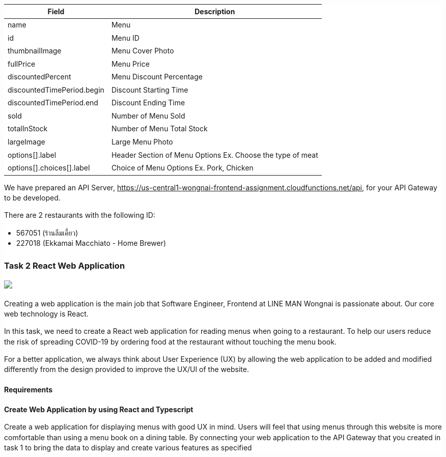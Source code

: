 | Field                      | Description                                                |
| -------------------------- | ---------------------------------------------------------- |
| name                       | Menu                                                       |
| id                         | Menu ID                                                    |
| thumbnailImage             | Menu Cover Photo                                           |
| fullPrice                  | Menu Price                                                 |
| discountedPercent          | Menu Discount Percentage                                   |
| discountedTimePeriod.begin | Discount Starting Time                                     |
| discountedTimePeriod.end   | Discount Ending Time                                       |
| sold                       | Number of Menu Sold                                        |
| totalInStock               | Number of Menu Total Stock                                 |
| largeImage                 | Large Menu Photo                                           |
| options[].label            | Header Section of Menu Options Ex. Choose the type of meat |
| options[].choices[].label  | Choice of Menu Options Ex. Pork, Chicken                   |

We have prepared an API Server, https://us-central1-wongnai-frontend-assignment.cloudfunctions.net/api, for your API Gateway to be developed.

There are 2 restaurants with the following ID:

- 567051 (ร้านลืมเคี้ยว)
- 227018 (Ekkamai Macchiato - Home Brewer)

### Task 2 React Web Application

![](https://i.imgur.com/Xb7v6YT.png)

Creating a web application is the main job that Software Engineer, Frontend at LINE MAN Wongnai is passionate about. Our core web technology is React.

In this task, we need to create a React web application for reading menus when going to a restaurant. To help our users reduce the risk of spreading COVID-19 by ordering food at the restaurant without touching the menu book.

For a better application, we always think about User Experience (UX) by allowing the web application to be added and modified differently from the design provided to improve the UX/UI of the website.

#### Requirements

**Create Web Application by using React and Typescript**

Create a web application for displaying menus with good UX in mind. Users will feel that using menus through this website is more comfortable than using a menu book on a dining table. By connecting your web application to the API Gateway that you created in task 1 to bring the data to display and create various features as specified

